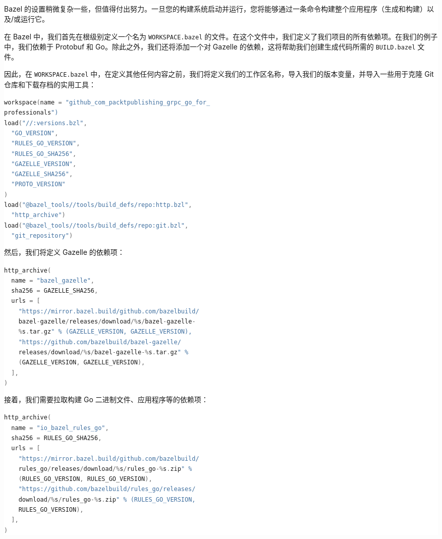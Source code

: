 Bazel 的设置稍微复杂一些，但值得付出努力。一旦您的构建系统启动并运行，您将能够通过一条命令构建整个应用程序（生成和构建）以及/或运行它。

在 Bazel 中，我们首先在根级别定义一个名为 `WORKSPACE.bazel` 的文件。在这个文件中，我们定义了我们项目的所有依赖项。在我们的例子中，我们依赖于 Protobuf 和 Go。除此之外，我们还将添加一个对 Gazelle 的依赖，这将帮助我们创建生成代码所需的 `BUILD.bazel` 文件。

因此，在 `WORKSPACE.bazel` 中，在定义其他任何内容之前，我们将定义我们的工作区名称，导入我们的版本变量，并导入一些用于克隆 Git 仓库和下载存档的实用工具：

```go
workspace(name = "github_com_packtpublishing_grpc_go_for_
professionals")
load("//:versions.bzl",
  "GO_VERSION",
  "RULES_GO_VERSION",
  "RULES_GO_SHA256",
  "GAZELLE_VERSION",
  "GAZELLE_SHA256",
  "PROTO_VERSION"
)
load("@bazel_tools//tools/build_defs/repo:http.bzl",
  "http_archive")
load("@bazel_tools//tools/build_defs/repo:git.bzl",
  "git_repository")
```

然后，我们将定义 Gazelle 的依赖项：

```go
http_archive(
  name = "bazel_gazelle",
  sha256 = GAZELLE_SHA256,
  urls = [
    "https://mirror.bazel.build/github.com/bazelbuild/
    bazel-gazelle/releases/download/%s/bazel-gazelle-
    %s.tar.gz" % (GAZELLE_VERSION, GAZELLE_VERSION),
    "https://github.com/bazelbuild/bazel-gazelle/
    releases/download/%s/bazel-gazelle-%s.tar.gz" %
    (GAZELLE_VERSION, GAZELLE_VERSION),
  ],
)
```

接着，我们需要拉取构建 Go 二进制文件、应用程序等的依赖项：

```go
http_archive(
  name = "io_bazel_rules_go",
  sha256 = RULES_GO_SHA256,
  urls = [
    "https://mirror.bazel.build/github.com/bazelbuild/
    rules_go/releases/download/%s/rules_go-%s.zip" %
    (RULES_GO_VERSION, RULES_GO_VERSION),
    "https://github.com/bazelbuild/rules_go/releases/
    download/%s/rules_go-%s.zip" % (RULES_GO_VERSION,
    RULES_GO_VERSION),
  ],
)
```

